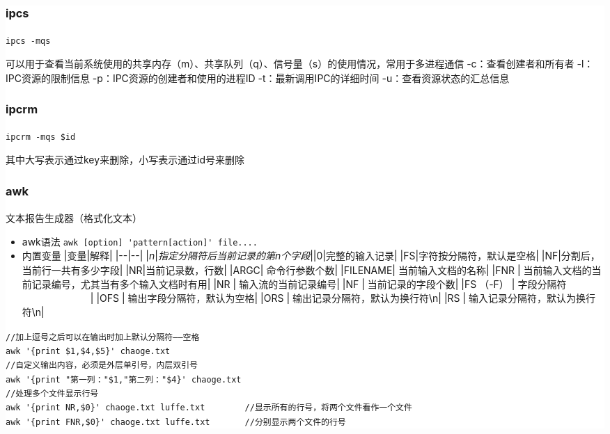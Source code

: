 
### ipcs
```
ipcs -mqs
```
可以用于查看当前系统使用的共享内存（m）、共享队列（q）、信号量（s）的使用情况，常用于多进程通信
-c：查看创建者和所有者
-l：IPC资源的限制信息
-p：IPC资源的创建者和使用的进程ID
-t：最新调用IPC的详细时间
-u：查看资源状态的汇总信息

### ipcrm
```
ipcrm -mqs $id
```
其中大写表示通过key来删除，小写表示通过id号来删除

### awk
文本报告生成器（格式化文本）
- awk语法
`awk [option] 'pattern[action]' file....`
- 内置变量
|变量|解释|
|--|--|
|$n|指定分隔符后当前记录的第n个字段|
|$0|完整的输入记录|
|FS|字符按分隔符，默认是空格|
|NF|分割后，当前行一共有多少字段|
|NR|当前记录数，行数|
|ARGC|          命令行参数个数|
|FILENAME|    当前输入文档的名称|
|FNR    |         当前输入文档的当前记录编号，尤其当有多个输入文档时有用|
|NR     |          输入流的当前记录编号|
|NF    |           当前记录的字段个数|
|FS （-F） |    字段分隔符 　　　　　　　|
|OFS    |    输出字段分隔符，默认为空格|
|ORS   |     输出记录分隔符，默认为换行符\n|
|RS     |     输入记录分隔符，默认为换行符\n|

```
//加上逗号之后可以在输出时加上默认分隔符——空格
awk '{print $1,$4,$5}' chaoge.txt		
//自定义输出内容，必须是外层单引号，内层双引号
awk '{print "第一列："$1,"第二列："$4}' chaoge.txt  
//处理多个文件显示行号
awk '{print NR,$0}' chaoge.txt luffe.txt		//显示所有的行号，将两个文件看作一个文件
awk '{print FNR,$0}' chaoge.txt luffe.txt		//分别显示两个文件的行号

```
